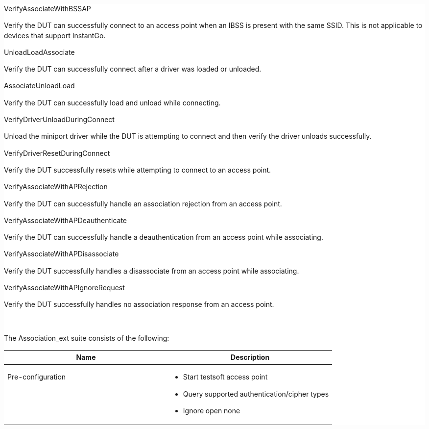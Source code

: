 <td><p>VerifyAssociateWithBSSAP</p></td>
<td><p>Verify the DUT can successfully connect to an access point when an IBSS is present with the same SSID. This is not applicable to devices that support InstantGo.</p></td>
</tr>
<tr class="odd">
<td><p>UnloadLoadAssociate</p></td>
<td><p>Verify the DUT can successfully connect after a driver was loaded or unloaded.</p></td>
</tr>
<tr class="even">
<td><p>AssociateUnloadLoad</p></td>
<td><p>Verify the DUT can successfully load and unload while connecting.</p></td>
</tr>
<tr class="odd">
<td><p>VerifyDriverUnloadDuringConnect</p></td>
<td><p>Unload the miniport driver while the DUT is attempting to connect and then verify the driver unloads successfully.</p></td>
</tr>
<tr class="even">
<td><p>VerifyDriverResetDuringConnect</p></td>
<td><p>Verify the DUT successfully resets while attempting to connect to an access point.</p></td>
</tr>
<tr class="odd">
<td><p>VerifyAssociateWithAPRejection</p></td>
<td><p>Verify the DUT can successfully handle an association rejection from an access point.</p></td>
</tr>
<tr class="even">
<td><p>VerifyAssociateWithAPDeauthenticate</p></td>
<td><p>Verify the DUT can successfully handle a deauthentication from an access point while associating.</p></td>
</tr>
<tr class="odd">
<td><p>VerifyAssociateWithAPDisassociate</p></td>
<td><p>Verify the DUT successfully handles a disassociate from an access point while associating.</p></td>
</tr>
<tr class="even">
<td><p>VerifyAssociateWithAPIgnoreRequest</p></td>
<td><p>Verify the DUT successfully handles no association response from an access point.</p></td>
</tr>
</tbody>
</table>

 

The Association\_ext suite consists of the following:

<table>
<colgroup>
<col width="50%" />
<col width="50%" />
</colgroup>
<thead>
<tr class="header">
<th>Name</th>
<th>Description</th>
</tr>
</thead>
<tbody>
<tr class="odd">
<td><p>Pre-configuration</p></td>
<td><ul>
<li><p>Start testsoft access point</p></li>
<li><p>Query supported authentication/cipher types</p></li>
<li><p>Ignore open none</p></li>